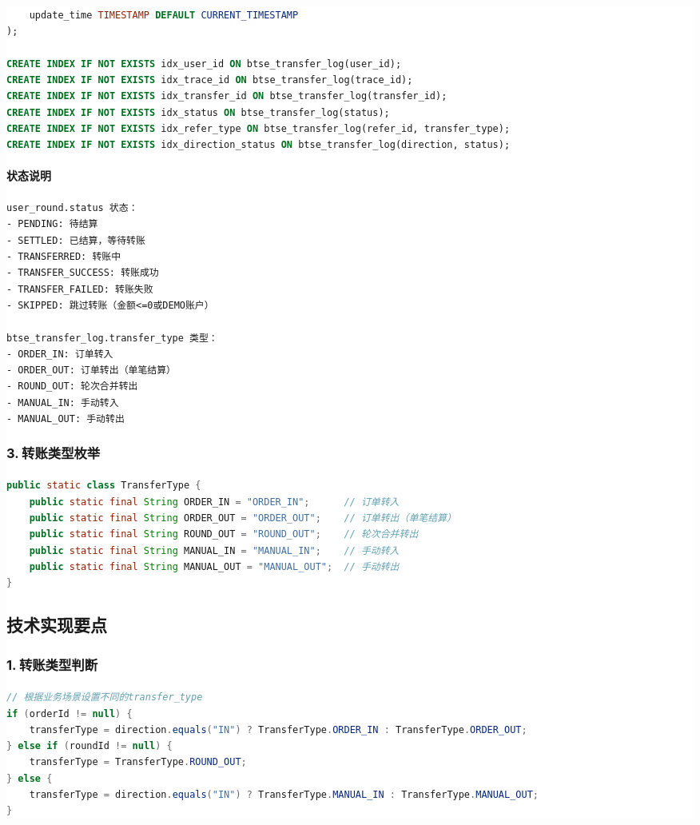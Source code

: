 ```sql
    update_time TIMESTAMP DEFAULT CURRENT_TIMESTAMP
);

CREATE INDEX IF NOT EXISTS idx_user_id ON btse_transfer_log(user_id);
CREATE INDEX IF NOT EXISTS idx_trace_id ON btse_transfer_log(trace_id);
CREATE INDEX IF NOT EXISTS idx_transfer_id ON btse_transfer_log(transfer_id);
CREATE INDEX IF NOT EXISTS idx_status ON btse_transfer_log(status);
CREATE INDEX IF NOT EXISTS idx_refer_type ON btse_transfer_log(refer_id, transfer_type);
CREATE INDEX IF NOT EXISTS idx_direction_status ON btse_transfer_log(direction, status);
```

#### 状态说明
```
user_round.status 状态：
- PENDING: 待结算
- SETTLED: 已结算，等待转账
- TRANSFERRED: 转账中
- TRANSFER_SUCCESS: 转账成功
- TRANSFER_FAILED: 转账失败
- SKIPPED: 跳过转账（金额<=0或DEMO账户）

btse_transfer_log.transfer_type 类型：
- ORDER_IN: 订单转入
- ORDER_OUT: 订单转出（单笔结算）
- ROUND_OUT: 轮次合并转出
- MANUAL_IN: 手动转入
- MANUAL_OUT: 手动转出
```

### 3. 转账类型枚举
```java
public static class TransferType {
    public static final String ORDER_IN = "ORDER_IN";      // 订单转入
    public static final String ORDER_OUT = "ORDER_OUT";    // 订单转出（单笔结算）
    public static final String ROUND_OUT = "ROUND_OUT";    // 轮次合并转出
    public static final String MANUAL_IN = "MANUAL_IN";    // 手动转入
    public static final String MANUAL_OUT = "MANUAL_OUT";  // 手动转出
}
```

## 技术实现要点

### 1. 转账类型判断
```java
// 根据业务场景设置不同的transfer_type
if (orderId != null) {
    transferType = direction.equals("IN") ? TransferType.ORDER_IN : TransferType.ORDER_OUT;
} else if (roundId != null) {
    transferType = TransferType.ROUND_OUT;
} else {
    transferType = direction.equals("IN") ? TransferType.MANUAL_IN : TransferType.MANUAL_OUT;
}
```
